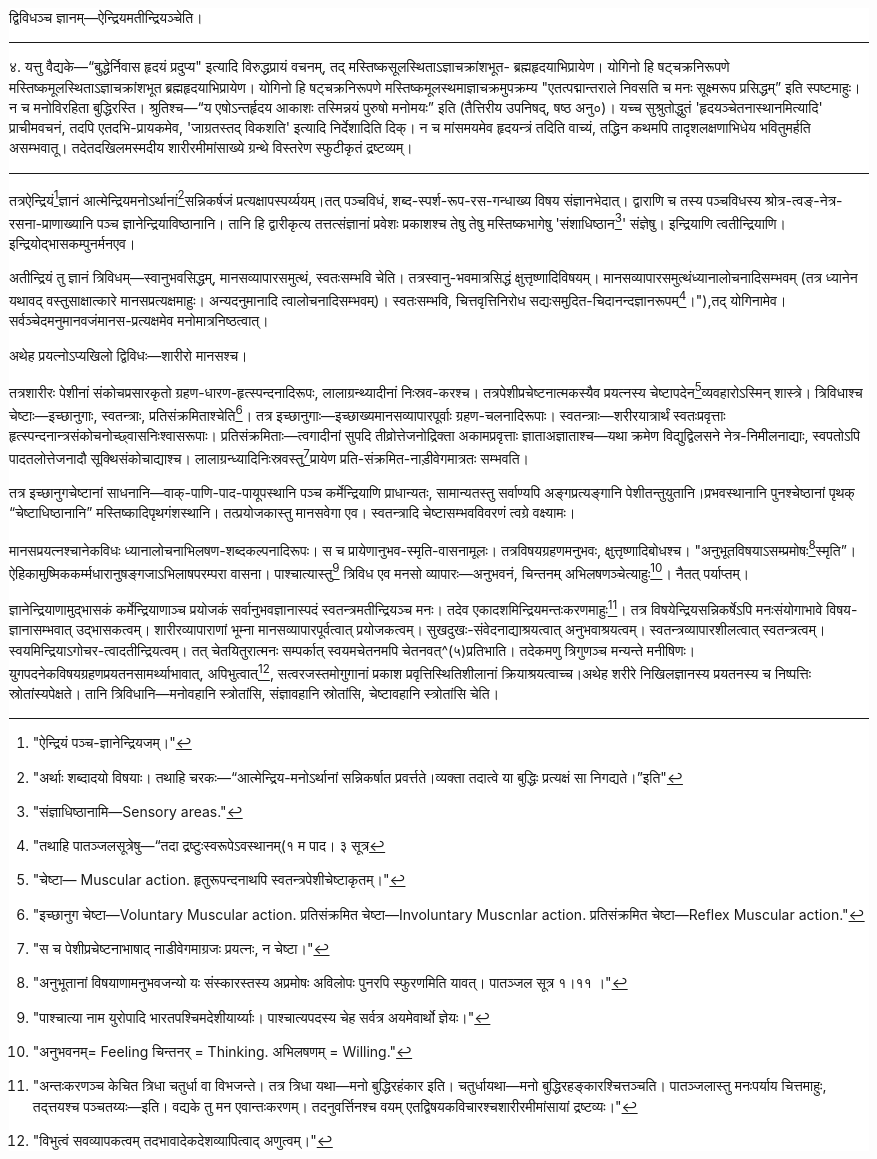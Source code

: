 [^7]: " मस्तुलङ्गपिण्डम्—Brain or Encephalon. तस्यांशाः—मस्तिष्कमनुमस्तिष्कम् सुषुम्नाशीर्षकञ्चति। तत्र मस्तिष्कम् (Cerebrum

[^8]: "आमीन-मनुष्याणाम् पृष्ठवंशवतां प्राणिनाम् मध्ये त्रिगुणतारतम्यभेदाद् ज्ञानस्य तारतम्यम्, तद्धेतुकञ्च मस्तिष्कादि-निर्माण वैशेष्यम्। प्रायः इति कथनात् ज्ञान-प्रयत्नाधिष्ठान वैशेप्यमपि समुन्नेयम्। पतङ्ग-जलौकादीनान्तु पृष्ठवंशरहितानाम् मस्तिष्कादिकं नास्त्येव।सन्ति तु तेषां केवल नाड़ीकन्द्रिकाः, नाड्यश्च सर्व्वाङ्गगाः।"

[^9]: "तत्तदंशोत्तजनञ्चेह कृत्रिमं वैद्युतवेग-सन्तापादिकृतं ज्ञेयम्। स्वभावतस्तु मानसवेगसम्पातादेव तादृशमुत्तजनं भवति।"

  द्विविधञ्च ज्ञानम्—ऐन्द्रियमतीन्द्रियञ्चेति।

--------------------------------------------------------------------------------------

४. यत्तु वैद्यके—“बुद्धेर्निवास हृदयं प्रदुप्य" इत्यादि विरुद्धप्रायं वचनम्, तद् मस्तिष्कसूलस्थिताऽज्ञाचक्रांशभूत- ब्रह्महृदयाभिप्रायेण। योगिनो हि षट्चक्रनिरूपणे मस्तिष्कमूलस्थिताऽज्ञाचक्रांशभूत ब्रह्महृदयाभिप्रायेण। योगिनो हि षट्चक्रनिरूपणे मस्तिष्कमूलस्थमाज्ञाचक्रमुपक्रम्य "एतत्पद्मान्तराले निवसति च मनः सूक्ष्मरूप प्रसिद्धम्” इति स्पष्टमाहुः। न च मनोविरहिता बुद्धिरस्ति। श्रुतिश्च—“य एषोऽन्तर्हृदय आकाशः तस्मिन्नयं पुरुषो मनोमयः” इति (तैत्तिरीय उपनिषद्, षष्ठ अनु०)। यच्च सुश्रुतोद्धुतं 'हृदयञ्चेतनास्थानमित्यादि' प्राचीमवचनं, तदपि एतदभि-प्रायकमेव, 'जाग्रतस्तद् विकशति' इत्यादि निर्देशादिति दिक्। न च मांसमयमेव हृदयन्त्रं तदिति वाच्यं, तद्धिन कथमपि तादृशलक्षणाभिधेय भवितुमर्हति असम्भवातू। तदेतदखिलमस्मदीय शारीरमीमांसाख्ये ग्रन्थे विस्तरेण स्फुटीकृतं द्रष्टव्यम्।

---------------------------------------------------------------------------------------------------

  तत्रऐन्द्रियं[^10]ज्ञानं आत्मेन्द्रियमनोऽर्थानां[^11]सन्निकर्षजं प्रत्यक्षापस्पर्य्ययम्।तत् पञ्चविधं, शब्द-स्पर्श-रूप-रस-गन्धाख्य विषय संज्ञानभेदात्। द्वाराणि च तस्य पञ्चविधस्य श्रोत्र-त्वङ्-नेत्र-रसना-प्राणाख्यानि पञ्च ज्ञानेन्द्रियाविष्ठानानि। तानि हि द्वारीकृत्य तत्तत्संज्ञानां प्रवेशः प्रकाशश्च तेषु तेषु मस्तिष्कभागेषु 'संशाधिष्ठान[^12]' संज्ञेषु। इन्द्रियाणि त्वतीन्द्रियाणि। इन्द्रियोद्भासकम्पुनर्मनएव।

[^10]: "ऐन्द्रियं पञ्च-ज्ञानेन्द्रियजम्।"

[^11]: "अर्थाः शब्दादयो विषयाः। तथाहि चरकः—“आत्मेन्द्रिय-मनोऽर्थानां सन्निकर्षात प्रवर्त्तते।व्यक्ता तदात्वे या बुद्धिः प्रत्यक्षं सा निगद्यते।”इति"

[^12]: "संज्ञाधिष्ठानामि—Sensory areas."

  अतीन्द्रियं तु ज्ञानं त्रिविधम्—स्वानुभवसिद्धम्, मानसव्यापारसमुत्थं, स्वतःसम्भवि चेति। तत्रस्वानु-भवमात्रसिद्धं
क्षुत्तृष्णादिविषयम्। मानसव्यापारसमुत्थंध्यानालोचनादिसम्भवम् (तत्र ध्यानेन यथावद् वस्तुसाक्षात्कारे मानसप्रत्यक्षमाहुः। अन्यदनुमानादि त्वालोचनादिसम्भवम्)। स्वतःसम्भवि, चित्तवृत्तिनिरोध सद्यःसमुदित-चिदानन्दज्ञानरूपम्[^13]।"),तद् योगिनामेव। सर्वञ्चेदमनुमानवजंमानस-प्रत्यक्षमेव मनोमात्रनिष्ठत्वात्।

[^13]: "तथाहि पातञ्जलसूत्रेषु—“तदा द्रष्टुःस्वरूपेऽवस्थानम्(१ म पाद। ३ सूत्र

  अथेह प्रयत्नोऽप्यखिलो द्विविधः—शारीरो मानसश्च।

  तत्रशारीरः पेशीनां संकोचप्रसारकृतो ग्रहण-धारण-हृत्स्पन्दनादिरूपः, लालाग्रन्थ्यादीनां निःस्रव-करश्च। तत्रपेशीप्रचेष्टनात्मकस्यैव प्रयत्नस्य चेष्टापदेन[^14]व्यवहारोऽस्मिन् शास्त्रे। त्रिविधाश्च चेष्टाः—इच्छानुगाः, स्वतन्त्राः, प्रतिसंक्रमिताश्चेति[^15]। तत्र इच्छानुगाः—इच्छाख्यमानसव्यापारपूर्वाः ग्रहण-चलनादिरूपाः। स्वतन्त्राः—शरीरयात्रार्थं स्वतःप्रवृत्ताः हृत्स्पन्दनान्त्रसंकोचनोच्छ्वासनिःश्वासरूपाः। प्रतिसंक्रमिताः—त्वगादीनां सुपदि तीव्रोत्तेजनोद्रिक्ता अकामप्रवृत्ताः ज्ञाताअज्ञाताश्च—यथा क्रमेण विद्युद्विलसने नेत्र-निमीलनाद्याः, स्वपतोऽपि पादतलोत्तेजनादौ सूक्थिसंकोचाद्याश्च। लालाग्रन्ध्यादिनिःस्रवस्तु[^16]प्रायेण प्रति-संक्रमित-नाड़ीवेगमात्रतः सम्भवति।

[^14]: "चेष्टा— Muscular action. हृतुरूपन्दनाथपि स्वतन्त्रपेशीचेष्टाकृतम्।"

[^15]: "इच्छानुग चेष्टा—Voluntary Muscular action. प्रतिसंक्रमित चेष्टा—Involuntary Muscnlar action. प्रतिसंक्रमित चेष्टा—Reflex Muscular action."

[^16]: "स च पेशीप्रचेष्टनाभाषाद् नाडीवेगमाग्रजः प्रयत्नः, न चेष्टा।"

  तत्र इच्छानुगचेष्टानां साधनानि—वाक्-पाणि-पाद-पायूपस्थानि पञ्च कर्मेन्द्रियाणि प्राधान्यतः, सामान्यतस्तु सर्वाण्यपि अङ्गप्रत्यङ्गानि पेशीतन्तुयुतानि।प्रभवस्थानानि पुनश्चेष्ठानां पृथक् “चेष्टाधिष्ठानानि” मस्तिष्कादिपृथगंशस्थानि। तत्प्रयोजकास्तु मानसवेगा एव। स्वतन्त्रादि चेष्टासम्भवविवरणं त्वग्रे वक्ष्यामः।

  मानसप्रयत्नश्चानेकविधः ध्यानालोचनाभिलषण-शब्दकल्पनादिरूपः। स च प्रायेणानुभव-स्मृति-वासनामूलः। तत्रविषयग्रहणमनुभवः, क्षुत्तृष्णादिबोधश्च। "अनुभूतविषयाऽसम्प्रमोषः[^17]स्मृति”। ऐहिकामुष्मिककर्म्मधारानुषङ्गजाऽभिलाषपरम्परा वासना। पाश्चात्यास्तु[^18] त्रिविध एव मनसो व्यापारः—अनुभवनं, चिन्तनम् अभिलषणञ्चेत्याहुः[^19]। नैतत् पर्याप्तम्।

[^17]: "अनुभूतानां विषयाणामनुभवजन्यो यः संस्कारस्तस्य अप्रमोषः अविलोपः पुनरपि स्फुरणमिति यावत्। पातञ्जल सूत्र १।११ ।"

[^18]: "पाश्चात्या नाम युरोपादि भारतपश्चिमदेशीयार्य्याः। पाश्चात्यपदस्य चेह सर्वत्र अयमेवार्थो ज्ञेयः।"

[^19]: "अनुभवनम्= Feeling चिन्तनर् = Thinking. अभिलषणम् = Willing."

  ज्ञानेन्द्रियाणामुद्भासकं कर्मेन्द्रियाणाञ्च प्रयोजकं सर्वानुभवज्ञानास्पदं स्वतन्त्रमतीन्द्रियञ्च मनः। तदेव एकादशमिन्द्रियमन्तःकरणमाहुः[^20]। तत्र विषयेन्द्रियसन्निकर्षेऽपि मनःसंयोगाभावे विषय-ज्ञानासम्भवात् उद्भासकत्वम्। शारीरव्यापाराणां भूम्ना मानसव्यापारपूर्वत्वात् प्रयोजकत्वम्। सुखदुखः-संवेदनाद्याश्रयत्वात् अनुभवाश्रयत्वम्। स्वतन्त्रव्यापारशीलत्वात् स्वतन्त्रत्वम्। स्वयमिन्द्रियाऽगोचर-त्वादतीन्द्रियत्वम्। तत् चेतयितुरात्मनः सम्पर्कात् स्वयमचेतनमपि चेतनवत्^(५)प्रतिभाति। तदेकमणु त्रिगुणञ्च मन्यन्ते मनीषिणः।युगपदनेकविषयग्रहणप्रयतनसामर्थ्याभावात्, अपिभुत्वात्[^21], सत्वरजस्तमोगुगानां प्रकाश प्रवृत्तिस्थितिशीलानां क्रियाश्रयत्वाच्च।अथेह शरीरे निखिलज्ञानस्य प्रयतनस्य च निष्पत्तिः स्रोतांस्यपेक्षते। तानि त्रिविधानि—मनोवहानि स्त्रोतांसि, संज्ञावहानि स्रोतांसि, चेष्टावहानि स्त्रोतांसि चेति।


[^1]: "प्रथमतः शास्त्रेषु, श्रमं कृत्वा प्राकृत वकृतं च शारीर मृतकशरीरषु वीक्ष्यच्चहि सम्यग् रोगागविज्ञानमासादयन्ति सुभिषजः।"
[^2]: " योग्या कर्म्माभ्यास, वद्यकप्रसिद्धोऽय शब्दः।"
[^3]: "चिन्तामणि नामक महारत्नवत् सर्वार्थप्रदः।"
[^4]: "अस्मिन् विषये तृतीयभागप्रतिपाद्येप्रचलितवैद्यकग्रन्थेषु दुर्लभं विवरणम्।तन्त्रेषु लभ्यमानं च तदतीव गहनं ध्यानगम्यञ्च भूम्ना सद्गुरुपदेशात्।"
[^5]: "प्राकृतैःसाधारणजनैः। "
[^6]: "एतदूविवरणमपि षटचक्रवर्णनीयाध्याये वक्ष्यते।"
[^20]: "अन्तःकरणञ्च केचित त्रिधा चतुर्धा वा विभजन्ते। तत्र त्रिधा यथा—मनो बुद्धिरहंकार इति। चतुर्धायथा—मनो बुद्धिरहङ्कारश्चित्तञ्चति। पातञ्जलास्तु मनःपर्याय चित्तमाहुः, तद्त्तयश्च पञ्चतय्यः—इति। वद्यके तु मन एवान्तःकरणम्। तदनुवर्त्तिनश्च वयम् एतद्विषयकविचारश्चशारीरमीमांसायां द्रष्टव्यः।"
[^21]: "विभुत्वं सवव्यापकत्वम् तदभावादेकदेशव्यापित्वाद् अणुत्वम्।"
[^22]: "मनोवहानि स्रोतांसि योगशास्त्रे वैद्यकन्ये च श्रयन्ते। तानि पाश्चात्यपरीक्षकेर्नाद्यापि निर्णीतानि।"
[^23]: "एतानि मस्तिष्कांशानामाज्ञाचक्रेण संयोजकानि नाड़ीसूत्राणि (Association-fibres
[^24]: "तन्त्राणि सर्वकार्याविततानि सिराधमन्यादिवस्तूनि, यन्त्राणि हृदयादीनि, तेषां धरः स्वकमसामर्थ्यप्रदः। "
[^25]: "प्राणादिसंज्ञया पञ्चधा प्रविभक्तः, कर्म्मविभागात्। तद्विस्तरश्चेहैवाग्रेसौश्रुतनिदानस्थानारम्भेऽष्टाङ्गसंग्रहे च द्रष्टव्यः।"
[^26]: "चेष्टावहनाडीमार्गेण पेश्यादिषु इति शेषः।"
[^27]: "नियन्ता यदृच्छया कम्मणि प्रवृत्तस्य मनसो नियामकः प्रणेता च मानसवृत्तीनाम्।"
[^28]: "उद्योतकः—सत्वोल्वामनःसन्निकर्ष विधानेन विषयग्रहणसामर्थ्यप्रदः।"
[^29]: "शब्दादिसंज्ञानां संज्ञावहनाड़ीमार्गेण मस्तिकाद्यभिमुखप्रापणः। "
[^30]: "शरीरधातूनां यथायथसन्निवेशकृत्।"
[^31]: "भग्नविच्छिन्नादिभागानां प्रतिसन्धानकरः।"
[^32]: "शब्दसंयोजनादिमानसव्यापारपूर्वस्य वागिन्द्रियप्रयत्नस्य प्रयोजकः।"
[^33]: " अस्ति तावद् रूप-रस-गन्धानां तेजसाप्यपार्थिवानांस्थूलत्वमापेक्षिकम् स्पर्शशब्दयोस्तु न तथेति सूक्ष्मत्वाद् वायुग्व तयोः प्रकृतिः प्रभवः। "
[^34]: "अतएव श्रवणेन्द्रियस्पर्शनेन्द्रिययोरपि स्वकर्म्मसामर्थ्य वायुमूलम्।"
[^35]: "हर्षोत्त्साहौ हि मानसौ धर्म्मो, तयोः कारणमपि वायुग्व स्वभावस्थः।"
[^36]: "अग्नेः अकर्मणः पित्तस्य प्रयोजकः। तदुक्तं “पित्तं पङ्ग कफः पङ्गः पङ्गवो मलधातवः। वायुना यत्र नीयन्तं तत्र वर्षन्ति मेघवत्।” इति। "
[^37]: "दोषाणां मलभूतानां पित्तश्ले-मादीनां शोषणकृत्।"
[^38]: "मलानां स्वेदमुत्रपुरीषादीनाम्।"
[^39]: "शुक्रशोणितसंयोगजस्य एकस्य कोषाणुकस्य बहुधा विभागेन परस्परसंयोजनेन च स्थूलसूक्ष्मा स्रोतसां निर्माणकृत्।"
[^40]: "गर्भस्य शारीरावयवविशेषाणाञ्च सम्पादकः।"
[^41]: "आयुषोऽनुवृत्तिः, प्रतिक्षणं शीर्य्यमाणस्य शरीरस्य नवनवनिम्मरणेनाऽपूरणादेव हि संरक्ष्यते। आयुःसन्तानः। तस्य प्रत्ययः कारणं च वायुरेवस्वभावस्थः इति सर्वार्थसंग्राहकं विशेषण चरमम्।तदेतदस्य सन्दर्भस्यास्मदीयं व्याख्यानं शारीरानुगतम्।"
[^42]: "सम्प्राप्तिमिन्द्रियसंयोगम् आत्मेन्द्रियमनःसंयोगम् वा।"
[^43]: "Cerebro-Spinal Nervous System."
[^44]: "AutonomicNervous System."
[^45]: "प्राणयात्रा श्वसना अपचन-रक्तसंवहनादिकार्यमुखेन प्राणधारणम्।"
[^46]: " तेषाञ्चशारीरवस्तूनि स्फुटं दृश्यानीति अग्रे षट्चक्रवशने प्रवक्ष्यते। सन्ति च वहिःस्थान्यपि चक्राणि स्थूलानि, तानि उपोद्घाते वर्णितचराणि।"
[^47]: "भेलमते हि—मनश्चित्तबुद्धयस्त्रयो भावाः पारम्पर्थ्यात् मनःप्रभवाः—इत्यभिप्रायः।"
[^48]: "मूलं करोटि-गुहान्तःस्थ सहस्रारमनुमस्तिष्कं सुषुम्नाशीर्षकञ्च सपरिकरम्। शाखाः परिसरीया नाड्यः, सुषुम्नाकाण्डश्च।"
[^49]: "ज्ञानेन्द्रियाणि कर्म्मेन्द्रियाणि एकादशेन्द्रियं मनश्च।"
[^50]: "प्राणाश्रयत्वं सुषुम्नाशीर्ष कस्थश्वासादिप्राणक्रियाकेन्द्रप्राणगुहाभिप्रायेण। प्राणगुहा = Fourth Ventricle. (All the vital centres are situated in and about this spot
[^51]: "नाढ्यः = Nerves  नड गतौ  इति धातोः।Compare Greek Neuron = Nerve. एषा च पारिभाषिकी संज्ञा तन्त्रेषु अतिप्रसिद्धा।डलयोरभेदात्तु क्वचिन्नलिकार्थेऽपि नाडीशब्दीवैद्यकेऽन्यत्र च। "
[^52]: "Mixed Nerves."
[^53]: " Pure Nerves (Sensory or Motor
[^54]: "Tactile Corpuscles."
[^55]: "End-organs."
[^56]: "नाड़ीकन्दाणुकानि = Neurons. सावयवानीति स्पष्टार्थमुक्तम्। निरवयवानि हि तानि नाड़ीकोषाणुकानि नाम = Nerve Cells."
[^57]: "आदिपदेन नाड़ीग्रन्थिकन्दादीनां ग्रहणम्।"
[^58]: "एकबाहुकम् = Unipolar, द्विबाहुकम् = Bipolar, बहु-बाहुकम् = Multipo!ar. गुल्मकम् = Purkinji Cell आदि शब्देन करीराकृति-निरक्षकन्दाणकानां ग्रहणम्। करीराकृतीनि = Pyramidal Cells. निरक्षाणि—अक्षतन्तु रहितानि = Golgi Cells (II
[^59]: "केन्द्रकणिका = Nucleus. "
[^60]: "अज्ञतन्तुःAxone. ."
[^61]: "Dendrites"
[^62]: "Neural tube."
[^63]: "Spinal nerves."
[^64]: "Sympathetic Chain ( Right and left
[^65]: "Central Canal."
[^66]: "Substantia gelatinosa centralis."
[^67]: "Vesicles."
[^68]: " Cerebral hemispheres."
[^69]: "Corpus callosum."
[^70]: "Fornix."
[^71]: "Third ventricle."
[^72]: "Thalami."
[^73]: "Lateral ventricles."
[^74]: "Pituitary gland."
[^75]: "Crura Cerebri."
[^76]: "Corpora quadrigemina."
[^77]: "Aquæduct of Sylvius."
[^78]: "Pons Varolii."
[^79]: "Cerebellum."
[^80]: "Medulla Oblongota."
[^81]: " Fourth ventricle."
[^82]: "Brain "
[^83]: "Spinal cord."
[^84]: "Tuber cinereum."
[^85]: "Corpora striata."
[^86]: "Optic and olfactory nerves."
[^87]: " Pineal body."
[^88]: "Corpora geniculata."
[^89]: "Corpora albicantia."
[^90]: " Medulla Spinalis or Spinal cord."
[^91]: "Sympathetic ganglions."
[^92]: "Cerebro-spinal System."
[^93]: "Spinal Cord or Medulla Spinalis."
[^94]: " Conus Medullaris."
[^95]: "Cauda Equina."
[^96]: "Filum Terminale"
[^97]: "Cervical and Lumbar enlargements."
[^98]: "Cranial Nerves."
[^99]: "Spinal Nerves."
[^100]: " Sympathetic Nerves."
[^101]: "Covering Membranes of the Spinal Cord."
[^102]: "Dura mater."
[^103]: "Epilural Space."
[^104]: "Sublural Space."
[^105]: "Arachnoid membrane. "
[^106]: "Sub-Arachnoid Space."
[^107]: " Pia mater."
[^108]: " LigamentumDenticulatum."
[^109]: "Antero-median Fissure."
[^110]: "Postero-median Fissure."
[^111]: " Commissure ( white & grey
[^112]: "Postero-lateral Fissure."
[^113]: "Postero-intermediate fissure. "
[^114]: "Postero-median Column. "
[^115]: "Postero lateral Columm."
[^116]: "Antero lateral Column"
[^117]: "ते हि सुषुम्नाकाण्डस्यान्तरान्तरा तन्त्रिकाकर्त्तनेनोर्ध्वाधःप्रसारिविकृति विशेष-(Wallerian degeneration
[^118]: "Neuromeres."
[^119]: "Anterior Cornu or horn."
[^120]: "Posterior Cornu or horn."
[^121]: "Grey Commissure. "
[^123]: "Cerebro-spinal fluid."
[^124]: "AnteriorWhite Commissure."
[^125]: "Substantia Gelatinosa Centralis."
[^126]: "Anterior Basis bundle."
[^127]: "Lateral Basis bundle."
[^128]: "दक्षिणानि वामतः, वामानि च दक्षिणतः—इति भावः।"
[^129]: "Tracts or Columns."
[^130]: " Direct Pyramidal Tract or Anterior Cerebrospinal Fasciculus."
[^131]: "Crossed Pyramidal Tract."
[^132]: "Vestibulo-spinal & Tecto-spinal Tracts."
[^133]: "Ventral Spinc-cerebellar tract."